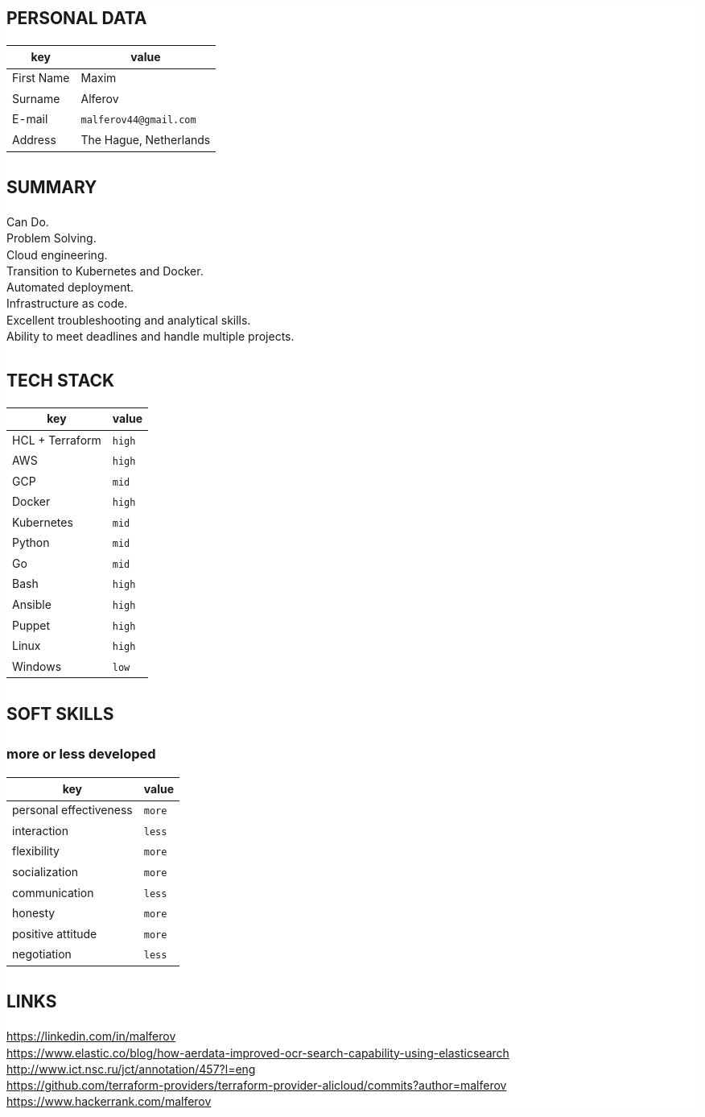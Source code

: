 ## PERSONAL DATA
key        | value
-----------|------
First Name | Maxim
Surname    | Alferov
E-mail     | `malferov44@gmail.com`
Address    | The Hague, Netherlands

## SUMMARY
Can Do.  
Problem Solving.  
Cloud engineering.  
Transition to Kubernetes and Docker.  
Automated deployment.  
Infrastructure as code.  
Excellent troubleshooting and analytical skills.  
Ability to meet deadlines and handle multiple projects.

## TECH STACK
key             | value
--------------- | -----
HCL + Terraform | `high`
AWS             | `high`
GCP             | `mid`
Docker          | `high`
Kubernetes      | `mid`
Python          | `mid`
Go              | `mid`
Bash            | `high`
Ansible         | `high`
Puppet          | `high`
Linux           | `high`
Windows         | `low`

## SOFT SKILLS
### more or less developed
key                     | value
----------------------- | -----
personal effectiveness  | `more`
interaction             | `less`
flexibility             | `more`
socialization           | `more`
communication           | `less`
honesty                 | `more`
positive attitude       | `more`
negotiation             | `less`

## LINKS
https://linkedin.com/in/malferov  
https://www.elastic.co/blog/how-aerdata-improved-ocr-search-capability-using-elasticsearch  
http://www.ict.nsc.ru/jct/annotation/457?l=eng  
https://github.com/terraform-providers/terraform-provider-alicloud/commits?author=malferov  
https://www.hackerrank.com/malferov  
